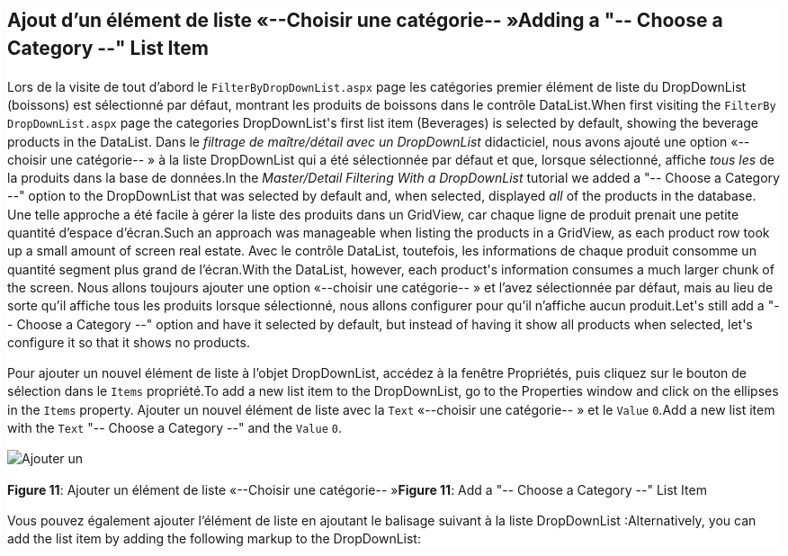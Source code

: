 
## <a name="adding-a----choose-a-category----list-item"></a><span data-ttu-id="5ae81-170">Ajout d’un élément de liste «--Choisir une catégorie-- »</span><span class="sxs-lookup"><span data-stu-id="5ae81-170">Adding a "-- Choose a Category --" List Item</span></span>

<span data-ttu-id="5ae81-171">Lors de la visite de tout d’abord le `FilterByDropDownList.aspx` page les catégories premier élément de liste du DropDownList (boissons) est sélectionné par défaut, montrant les produits de boissons dans le contrôle DataList.</span><span class="sxs-lookup"><span data-stu-id="5ae81-171">When first visiting the `FilterByDropDownList.aspx` page the categories DropDownList's first list item (Beverages) is selected by default, showing the beverage products in the DataList.</span></span> <span data-ttu-id="5ae81-172">Dans le *filtrage de maître/détail avec un DropDownList* didacticiel, nous avons ajouté une option «--choisir une catégorie-- » à la liste DropDownList qui a été sélectionnée par défaut et que, lorsque sélectionné, affiche *tous les* de la produits dans la base de données.</span><span class="sxs-lookup"><span data-stu-id="5ae81-172">In the *Master/Detail Filtering With a DropDownList* tutorial we added a "-- Choose a Category --" option to the DropDownList that was selected by default and, when selected, displayed *all* of the products in the database.</span></span> <span data-ttu-id="5ae81-173">Une telle approche a été facile à gérer la liste des produits dans un GridView, car chaque ligne de produit prenait une petite quantité d’espace d’écran.</span><span class="sxs-lookup"><span data-stu-id="5ae81-173">Such an approach was manageable when listing the products in a GridView, as each product row took up a small amount of screen real estate.</span></span> <span data-ttu-id="5ae81-174">Avec le contrôle DataList, toutefois, les informations de chaque produit consomme un quantité segment plus grand de l’écran.</span><span class="sxs-lookup"><span data-stu-id="5ae81-174">With the DataList, however, each product's information consumes a much larger chunk of the screen.</span></span> <span data-ttu-id="5ae81-175">Nous allons toujours ajouter une option «--choisir une catégorie-- » et l’avez sélectionnée par défaut, mais au lieu de sorte qu’il affiche tous les produits lorsque sélectionné, nous allons configurer pour qu’il n’affiche aucun produit.</span><span class="sxs-lookup"><span data-stu-id="5ae81-175">Let's still add a "-- Choose a Category --" option and have it selected by default, but instead of having it show all products when selected, let's configure it so that it shows no products.</span></span>

<span data-ttu-id="5ae81-176">Pour ajouter un nouvel élément de liste à l’objet DropDownList, accédez à la fenêtre Propriétés, puis cliquez sur le bouton de sélection dans le `Items` propriété.</span><span class="sxs-lookup"><span data-stu-id="5ae81-176">To add a new list item to the DropDownList, go to the Properties window and click on the ellipses in the `Items` property.</span></span> <span data-ttu-id="5ae81-177">Ajouter un nouvel élément de liste avec la `Text` «--choisir une catégorie-- » et le `Value` `0`.</span><span class="sxs-lookup"><span data-stu-id="5ae81-177">Add a new list item with the `Text` "-- Choose a Category --" and the `Value` `0`.</span></span>


![Ajouter un](master-detail-filtering-with-a-dropdownlist-datalist-vb/_static/image27.png)

<span data-ttu-id="5ae81-179">**Figure 11**: Ajouter un élément de liste «--Choisir une catégorie-- »</span><span class="sxs-lookup"><span data-stu-id="5ae81-179">**Figure 11**: Add a "-- Choose a Category --" List Item</span></span>


<span data-ttu-id="5ae81-180">Vous pouvez également ajouter l’élément de liste en ajoutant le balisage suivant à la liste DropDownList :</span><span class="sxs-lookup"><span data-stu-id="5ae81-180">Alternatively, you can add the list item by adding the following markup to the DropDownList:</span></span>
